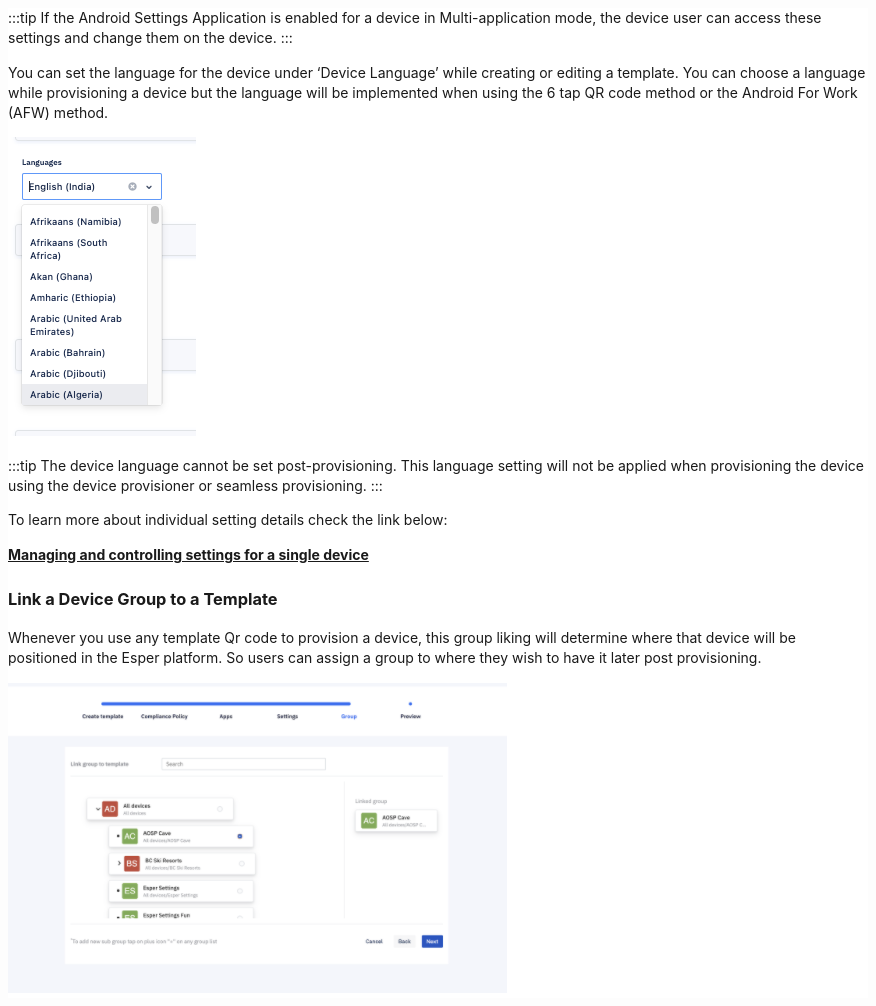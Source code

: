   
 

:::tip
If the Android Settings Application is enabled for a device in Multi-application mode, the device user can access these settings and change them on the device.
:::

You can set the language for the device under ‘Device Language’ while creating or editing a template. You can choose a language while provisioning a device but the language will be implemented when using the 6 tap QR code method or the Android For Work (AFW) method.  

![device language](./images/createtemplate/31a_DeviceLanguage.png)

:::tip
The device language cannot be set post-provisioning. This language setting will not be applied when provisioning the device using the device provisioner or seamless provisioning. 
:::

To learn more about individual setting details check the link below:

  

**[Managing and controlling settings for a single device](../devices-groups/device-settings.md)**

### Link a Device Group to a Template

  

Whenever you use any template Qr code to provision a device, this group liking will determine where that device will be positioned in the Esper platform. So users can assign a group to where they wish to have it later post provisioning.

![Group template](./images/createtemplate/32_provisioningtemplate_linkgroup.png)
